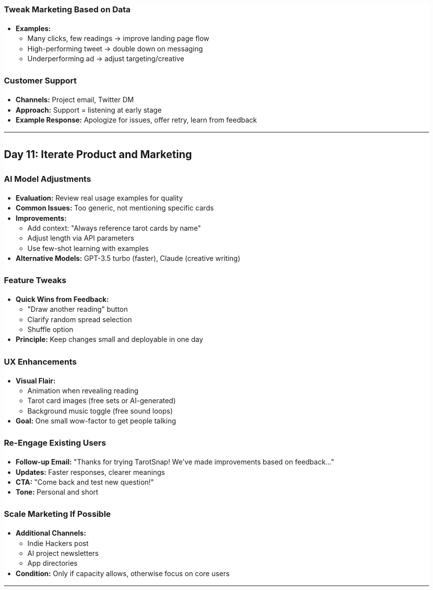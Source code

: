 ### Tweak Marketing Based on Data
- **Examples:**
  - Many clicks, few readings → improve landing page flow
  - High-performing tweet → double down on messaging
  - Underperforming ad → adjust targeting/creative

### Customer Support
- **Channels:** Project email, Twitter DM
- **Approach:** Support = listening at early stage
- **Example Response:** Apologize for issues, offer retry, learn from feedback

---

## **Day 11: Iterate Product and Marketing**

### AI Model Adjustments
- **Evaluation:** Review real usage examples for quality
- **Common Issues:** Too generic, not mentioning specific cards
- **Improvements:**
  - Add context: "Always reference tarot cards by name"
  - Adjust length via API parameters
  - Use few-shot learning with examples
- **Alternative Models:** GPT-3.5 turbo (faster), Claude (creative writing)

### Feature Tweaks
- **Quick Wins from Feedback:**
  - "Draw another reading" button
  - Clarify random spread selection
  - Shuffle option
- **Principle:** Keep changes small and deployable in one day

### UX Enhancements
- **Visual Flair:**
  - Animation when revealing reading
  - Tarot card images (free sets or AI-generated)
  - Background music toggle (free sound loops)
- **Goal:** One small wow-factor to get people talking

### Re-Engage Existing Users
- **Follow-up Email:** "Thanks for trying TarotSnap! We've made improvements based on feedback..."
- **Updates:** Faster responses, clearer meanings
- **CTA:** "Come back and test new question!"
- **Tone:** Personal and short

### Scale Marketing If Possible
- **Additional Channels:**
  - Indie Hackers post
  - AI project newsletters
  - App directories
- **Condition:** Only if capacity allows, otherwise focus on core users

---